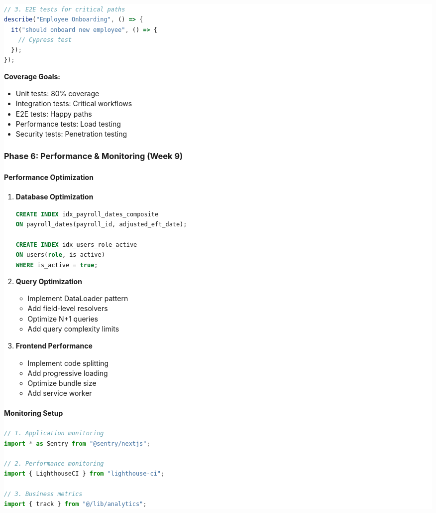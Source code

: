 ```typescript
// 3. E2E tests for critical paths
describe("Employee Onboarding", () => {
  it("should onboard new employee", () => {
    // Cypress test
  });
});
```

**Coverage Goals:**

- Unit tests: 80% coverage
- Integration tests: Critical workflows
- E2E tests: Happy paths
- Performance tests: Load testing
- Security tests: Penetration testing

### Phase 6: Performance & Monitoring (Week 9)

#### Performance Optimization

1. **Database Optimization**

   ```sql
   CREATE INDEX idx_payroll_dates_composite
   ON payroll_dates(payroll_id, adjusted_eft_date);

   CREATE INDEX idx_users_role_active
   ON users(role, is_active)
   WHERE is_active = true;
   ```

2. **Query Optimization**

   - Implement DataLoader pattern
   - Add field-level resolvers
   - Optimize N+1 queries
   - Add query complexity limits

3. **Frontend Performance**
   - Implement code splitting
   - Add progressive loading
   - Optimize bundle size
   - Add service worker

#### Monitoring Setup

```typescript
// 1. Application monitoring
import * as Sentry from "@sentry/nextjs";

// 2. Performance monitoring
import { LighthouseCI } from "lighthouse-ci";

// 3. Business metrics
import { track } from "@/lib/analytics";
```
